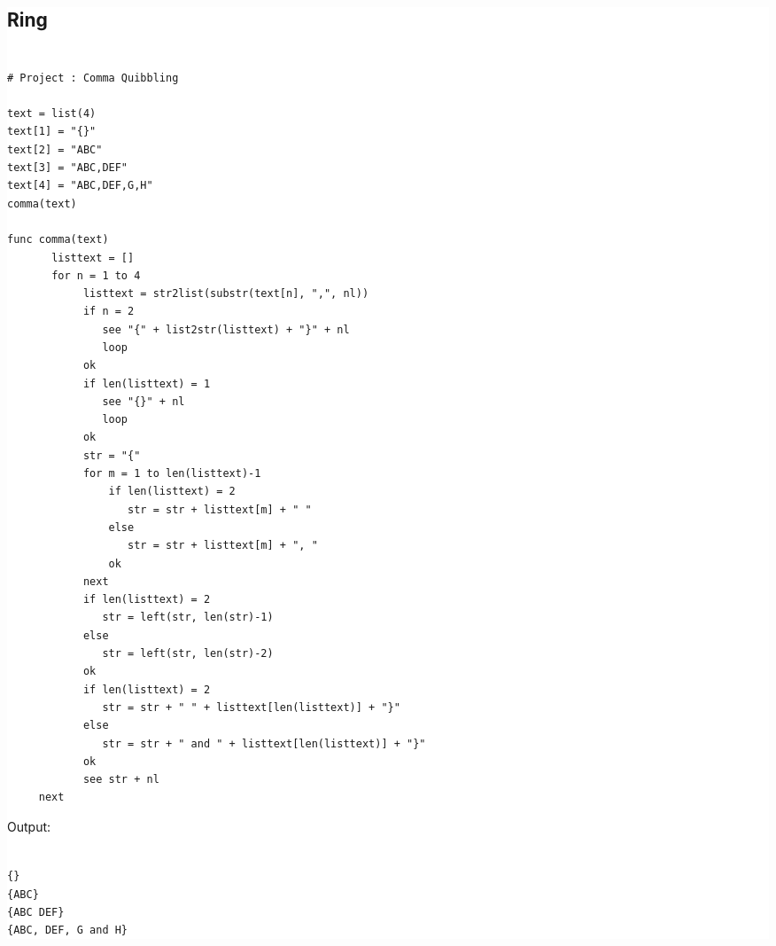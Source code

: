 ## Ring


```ring

# Project : Comma Quibbling

text = list(4)
text[1] = "{}"
text[2] = "ABC"
text[3] = "ABC,DEF"
text[4] = "ABC,DEF,G,H"
comma(text)

func comma(text)
       listtext = []
       for n = 1 to 4
            listtext = str2list(substr(text[n], ",", nl))
            if n = 2
               see "{" + list2str(listtext) + "}" + nl
               loop
            ok
            if len(listtext) = 1
               see "{}" + nl
               loop
            ok
            str = "{"
            for m = 1 to len(listtext)-1
                if len(listtext) = 2
                   str = str + listtext[m] + " "
                else
                   str = str + listtext[m] + ", "
                ok
            next
            if len(listtext) = 2
               str = left(str, len(str)-1)
            else
               str = left(str, len(str)-2)
            ok
            if len(listtext) = 2
               str = str + " " + listtext[len(listtext)] + "}"
            else
               str = str + " and " + listtext[len(listtext)] + "}"
            ok
            see str + nl
     next

```

Output:

```txt

{}
{ABC}
{ABC DEF}
{ABC, DEF, G and H}

```
